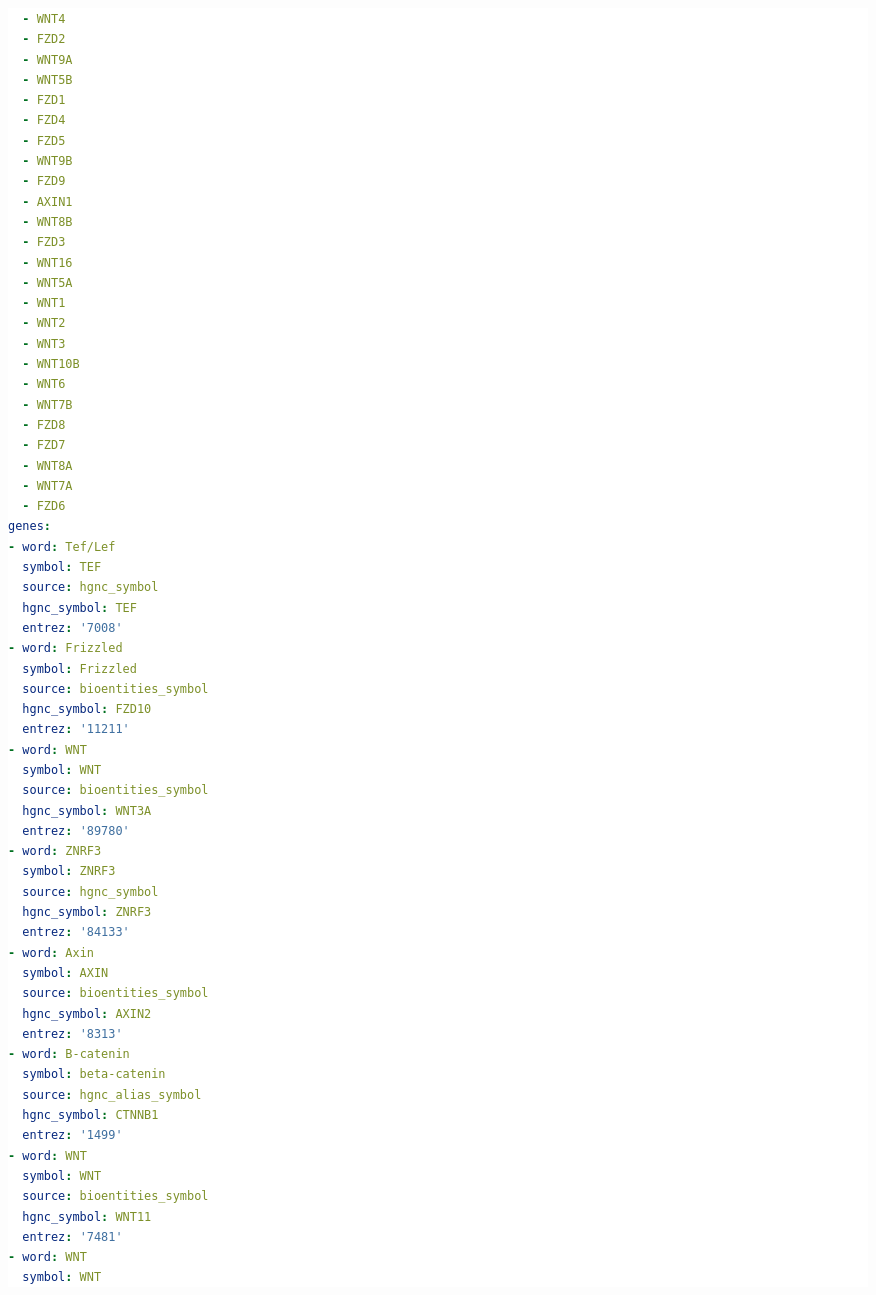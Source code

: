 ```yaml
  - WNT4
  - FZD2
  - WNT9A
  - WNT5B
  - FZD1
  - FZD4
  - FZD5
  - WNT9B
  - FZD9
  - AXIN1
  - WNT8B
  - FZD3
  - WNT16
  - WNT5A
  - WNT1
  - WNT2
  - WNT3
  - WNT10B
  - WNT6
  - WNT7B
  - FZD8
  - FZD7
  - WNT8A
  - WNT7A
  - FZD6
genes:
- word: Tef/Lef
  symbol: TEF
  source: hgnc_symbol
  hgnc_symbol: TEF
  entrez: '7008'
- word: Frizzled
  symbol: Frizzled
  source: bioentities_symbol
  hgnc_symbol: FZD10
  entrez: '11211'
- word: WNT
  symbol: WNT
  source: bioentities_symbol
  hgnc_symbol: WNT3A
  entrez: '89780'
- word: ZNRF3
  symbol: ZNRF3
  source: hgnc_symbol
  hgnc_symbol: ZNRF3
  entrez: '84133'
- word: Axin
  symbol: AXIN
  source: bioentities_symbol
  hgnc_symbol: AXIN2
  entrez: '8313'
- word: B-catenin
  symbol: beta-catenin
  source: hgnc_alias_symbol
  hgnc_symbol: CTNNB1
  entrez: '1499'
- word: WNT
  symbol: WNT
  source: bioentities_symbol
  hgnc_symbol: WNT11
  entrez: '7481'
- word: WNT
  symbol: WNT
```